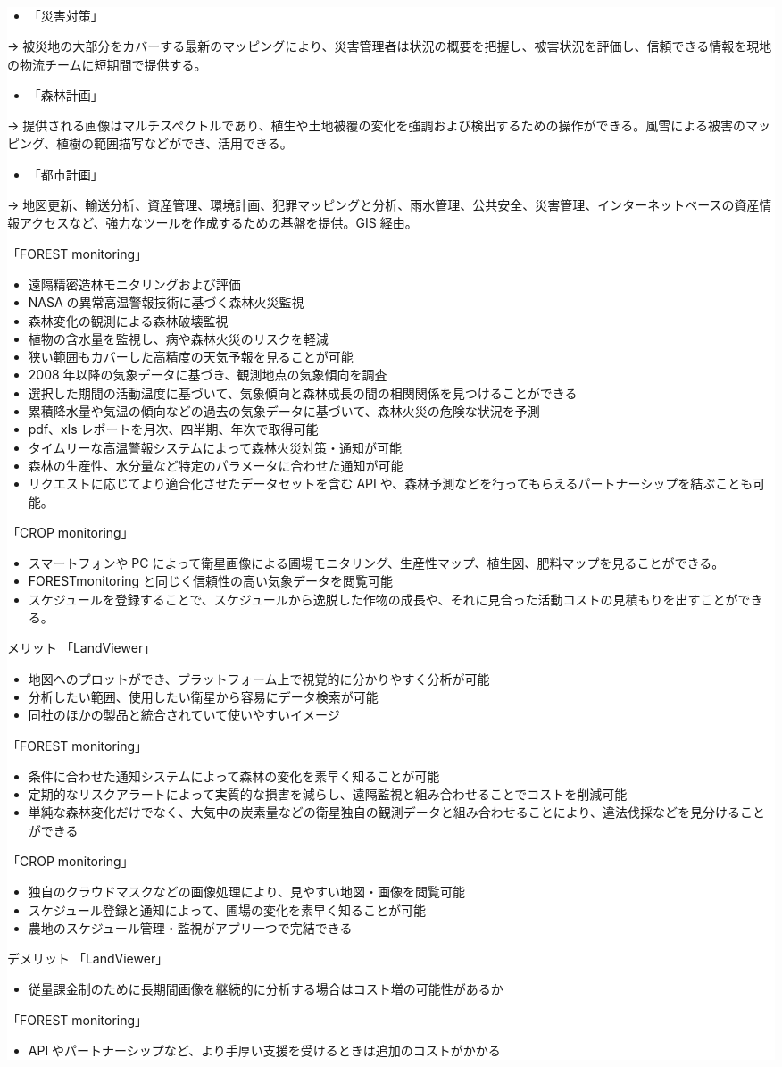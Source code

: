 - 「災害対策」

→ 被災地の大部分をカバーする最新のマッピングにより、災害管理者は状況の概要を把握し、被害状況を評価し、信頼できる情報を現地の物流チームに短期間で提供する。

- 「森林計画」

→ 提供される画像はマルチスペクトルであり、植生や土地被覆の変化を強調および検出するための操作ができる。風雪による被害のマッピング、植樹の範囲描写などができ、活用できる。

- 「都市計画」

→ 地図更新、輸送分析、資産管理、環境計画、犯罪マッピングと分析、雨水管理、公共安全、災害管理、インターネットベースの資産情報アクセスなど、強力なツールを作成するための基盤を提供。GIS 経由。

「FOREST monitoring」

- 遠隔精密造林モニタリングおよび評価
- NASA の異常高温警報技術に基づく森林火災監視
- 森林変化の観測による森林破壊監視
- 植物の含水量を監視し、病や森林火災のリスクを軽減
- 狭い範囲もカバーした高精度の天気予報を見ることが可能
- 2008 年以降の気象データに基づき、観測地点の気象傾向を調査
- 選択した期間の活動温度に基づいて、気象傾向と森林成長の間の相関関係を見つけることができる
- 累積降水量や気温の傾向などの過去の気象データに基づいて、森林火災の危険な状況を予測
- pdf、xls レポートを月次、四半期、年次で取得可能
- タイムリーな高温警報システムによって森林火災対策・通知が可能
- 森林の生産性、水分量など特定のパラメータに合わせた通知が可能
- リクエストに応じてより適合化させたデータセットを含む API や、森林予測などを行ってもらえるパートナーシップを結ぶことも可能。

「CROP monitoring」

- スマートフォンや PC によって衛星画像による圃場モニタリング、生産性マップ、植生図、肥料マップを見ることができる。
- FORESTmonitoring と同じく信頼性の高い気象データを閲覧可能
- スケジュールを登録することで、スケジュールから逸脱した作物の成長や、それに見合った活動コストの見積もりを出すことができる。

メリット
「LandViewer」

- 地図へのプロットができ、プラットフォーム上で視覚的に分かりやすく分析が可能
- 分析したい範囲、使用したい衛星から容易にデータ検索が可能
- 同社のほかの製品と統合されていて使いやすいイメージ

「FOREST monitoring」

- 条件に合わせた通知システムによって森林の変化を素早く知ることが可能
- 定期的なリスクアラートによって実質的な損害を減らし、遠隔監視と組み合わせることでコストを削減可能
- 単純な森林変化だけでなく、大気中の炭素量などの衛星独自の観測データと組み合わせることにより、違法伐採などを見分けることができる

「CROP monitoring」

- 独自のクラウドマスクなどの画像処理により、見やすい地図・画像を閲覧可能
- スケジュール登録と通知によって、圃場の変化を素早く知ることが可能
- 農地のスケジュール管理・監視がアプリ一つで完結できる

デメリット
「LandViewer」

- 従量課金制のために長期間画像を継続的に分析する場合はコスト増の可能性があるか

「FOREST monitoring」

- API やパートナーシップなど、より手厚い支援を受けるときは追加のコストがかかる
